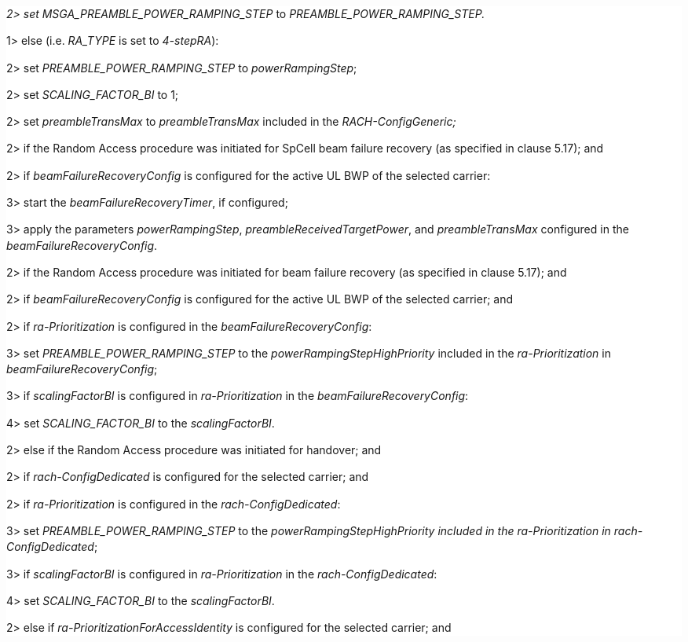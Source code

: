 *2\> set MSGA\_PREAMBLE\_POWER\_RAMPING\_STEP* to
*PREAMBLE\_POWER\_RAMPING\_STEP.*

1\> else (i.e. *RA\_TYPE* is set to *4-stepRA*):

2\> set *PREAMBLE\_POWER\_RAMPING\_STEP* to *powerRampingStep*;

2\> set *SCALING\_FACTOR\_BI* to 1;

2\> set *preambleTransMax* to *preambleTransMax* included in the
*RACH-ConfigGeneric;*

2\> if the Random Access procedure was initiated for SpCell beam failure
recovery (as specified in clause 5.17); and

2\> if *beamFailureRecoveryConfig* is configured for the active UL BWP
of the selected carrier:

3\> start the *beamFailureRecoveryTimer*, if configured;

3\> apply the parameters *powerRampingStep*,
*preambleReceivedTargetPower*, and *preambleTransMax* configured in the
*beamFailureRecoveryConfig*.

2\> if the Random Access procedure was initiated for beam failure
recovery (as specified in clause 5.17); and

2\> if *beamFailureRecoveryConfig* is configured for the active UL BWP
of the selected carrier; and

2\> if *ra-Prioritization* is configured in the
*beamFailureRecoveryConfig*:

3\> set *PREAMBLE\_POWER\_RAMPING\_STEP* to the
*powerRampingStepHighPriority* included in the *ra-Prioritization* in
*beamFailureRecoveryConfig*;

3\> if *scalingFactorBI* is configured in *ra-Prioritization* in the
*beamFailureRecoveryConfig*:

4\> set *SCALING\_FACTOR\_BI* to the *scalingFactorBI*.

2\> else if the Random Access procedure was initiated for handover; and

2\> if *rach-ConfigDedicated* is configured for the selected carrier;
and

2\> if *ra-Prioritization* is configured in the *rach-ConfigDedicated*:

3\> set *PREAMBLE\_POWER\_RAMPING\_STEP* to the
*powerRampingStepHighPriority* *included in the ra-Prioritization in
rach-ConfigDedicated*;

3\> if *scalingFactorBI* is configured in *ra-Prioritization* in the
*rach-ConfigDedicated*:

4\> set *SCALING\_FACTOR\_BI* to the *scalingFactorBI*.

2\> else if *ra-PrioritizationForAccessIdentity* is configured for the
selected carrier; and
